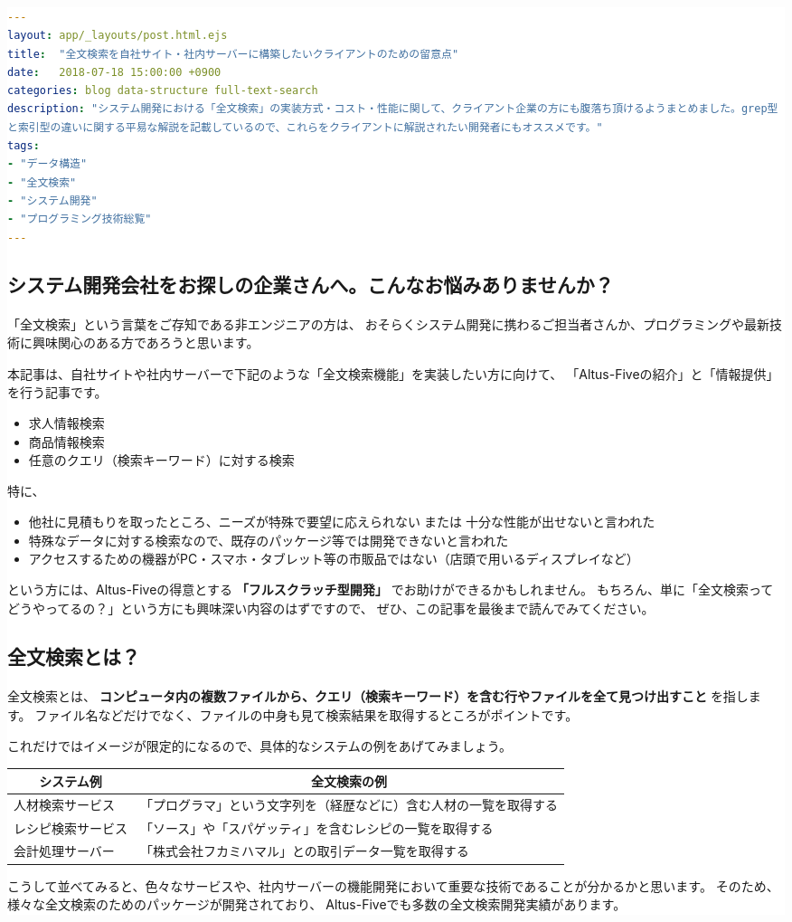 ```yaml
---
layout: app/_layouts/post.html.ejs
title:  "全文検索を自社サイト・社内サーバーに構築したいクライアントのための留意点"
date:   2018-07-18 15:00:00 +0900
categories: blog data-structure full-text-search
description: "システム開発における「全文検索」の実装方式・コスト・性能に関して、クライアント企業の方にも腹落ち頂けるようまとめました。grep型と索引型の違いに関する平易な解説を記載しているので、これらをクライアントに解説されたい開発者にもオススメです。"
tags:
- "データ構造"
- "全文検索"
- "システム開発"
- "プログラミング技術総覧"
---
```


## システム開発会社をお探しの企業さんへ。こんなお悩みありませんか？

「全文検索」という言葉をご存知である非エンジニアの方は、
おそらくシステム開発に携わるご担当者さんか、プログラミングや最新技術に興味関心のある方であろうと思います。

本記事は、自社サイトや社内サーバーで下記のような「全文検索機能」を実装したい方に向けて、
「Altus-Fiveの紹介」と「情報提供」を行う記事です。

* 求人情報検索
* 商品情報検索
* 任意のクエリ（検索キーワード）に対する検索

特に、

* 他社に見積もりを取ったところ、ニーズが特殊で要望に応えられない または 十分な性能が出せないと言われた
* 特殊なデータに対する検索なので、既存のパッケージ等では開発できないと言われた
* アクセスするための機器がPC・スマホ・タブレット等の市販品ではない（店頭で用いるディスプレイなど）

という方には、Altus-Fiveの得意とする **「フルスクラッチ型開発」** でお助けができるかもしれません。
もちろん、単に「全文検索ってどうやってるの？」という方にも興味深い内容のはずですので、
ぜひ、この記事を最後まで読んでみてください。

## 全文検索とは？

全文検索とは、 **コンピュータ内の複数ファイルから、クエリ（検索キーワード）を含む行やファイルを全て見つけ出すこと** を指します。
ファイル名などだけでなく、ファイルの中身も見て検索結果を取得するところがポイントです。

これだけではイメージが限定的になるので、具体的なシステムの例をあげてみましょう。

|システム例|全文検索の例|
|---|---|
|人材検索サービス|「プログラマ」という文字列を（経歴などに）含む人材の一覧を取得する|
|レシピ検索サービス|「ソース」や「スパゲッティ」を含むレシピの一覧を取得する|
|会計処理サーバー|「株式会社フカミハマル」との取引データ一覧を取得する|

こうして並べてみると、色々なサービスや、社内サーバーの機能開発において重要な技術であることが分かるかと思います。
そのため、様々な全文検索のためのパッケージが開発されており、
Altus-Fiveでも多数の全文検索開発実績があります。
